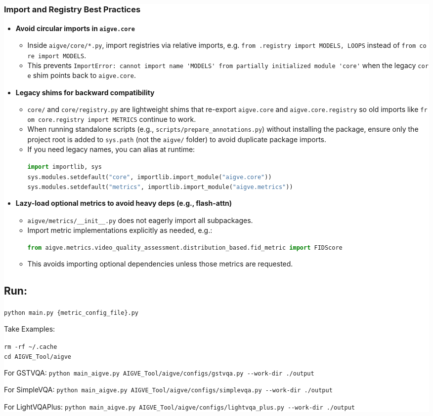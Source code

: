### Import and Registry Best Practices

- __Avoid circular imports in `aigve.core`__
  - Inside `aigve/core/*.py`, import registries via relative imports, e.g. `from .registry import MODELS, LOOPS` instead of `from core import MODELS`.
  - This prevents `ImportError: cannot import name 'MODELS' from partially initialized module 'core'` when the legacy `core` shim points back to `aigve.core`.

- __Legacy shims for backward compatibility__
  - `core/` and `core/registry.py` are lightweight shims that re-export `aigve.core` and `aigve.core.registry` so old imports like `from core.registry import METRICS` continue to work.
  - When running standalone scripts (e.g., `scripts/prepare_annotations.py`) without installing the package, ensure only the project root is added to `sys.path` (not the `aigve/` folder) to avoid duplicate package imports.
  - If you need legacy names, you can alias at runtime:
    ```python
    import importlib, sys
    sys.modules.setdefault("core", importlib.import_module("aigve.core"))
    sys.modules.setdefault("metrics", importlib.import_module("aigve.metrics"))
    ```

- __Lazy-load optional metrics to avoid heavy deps (e.g., flash-attn)__
  - `aigve/metrics/__init__.py` does not eagerly import all subpackages.
  - Import metric implementations explicitly as needed, e.g.:
    ```python
    from aigve.metrics.video_quality_assessment.distribution_based.fid_metric import FIDScore
    ```
  - This avoids importing optional dependencies unless those metrics are requested.

## Run:
``
python main.py {metric_config_file}.py
``

Take Examples:

```
rm -rf ~/.cache
cd AIGVE_Tool/aigve
```

For GSTVQA:
``
python main_aigve.py AIGVE_Tool/aigve/configs/gstvqa.py --work-dir ./output
``

For SimpleVQA:
``
python main_aigve.py AIGVE_Tool/aigve/configs/simplevqa.py --work-dir ./output
``

For LightVQAPlus:
``
python main_aigve.py AIGVE_Tool/aigve/configs/lightvqa_plus.py --work-dir ./output
``
